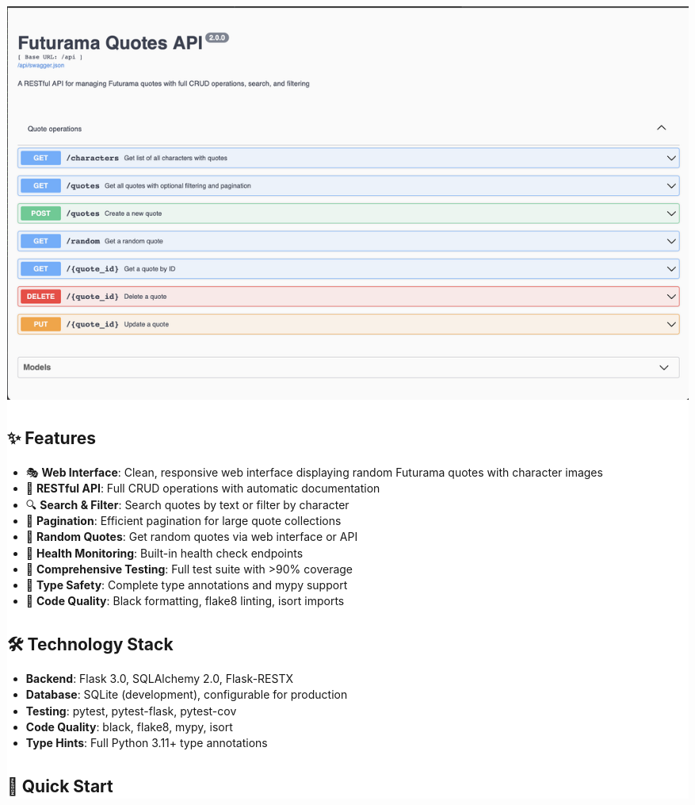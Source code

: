 ![screenshot_api.png](screenshot_api.png)

## ✨ Features

- 🎭 **Web Interface**: Clean, responsive web interface displaying random Futurama quotes with character images
- 🚀 **RESTful API**: Full CRUD operations with automatic documentation
- 🔍 **Search & Filter**: Search quotes by text or filter by character
- 📖 **Pagination**: Efficient pagination for large quote collections
- 🎲 **Random Quotes**: Get random quotes via web interface or API
- 🏥 **Health Monitoring**: Built-in health check endpoints
- 🧪 **Comprehensive Testing**: Full test suite with >90% coverage
- 📝 **Type Safety**: Complete type annotations and mypy support
- 🎨 **Code Quality**: Black formatting, flake8 linting, isort imports

## 🛠️ Technology Stack

- **Backend**: Flask 3.0, SQLAlchemy 2.0, Flask-RESTX
- **Database**: SQLite (development), configurable for production
- **Testing**: pytest, pytest-flask, pytest-cov
- **Code Quality**: black, flake8, mypy, isort
- **Type Hints**: Full Python 3.11+ type annotations

## 🚀 Quick Start
